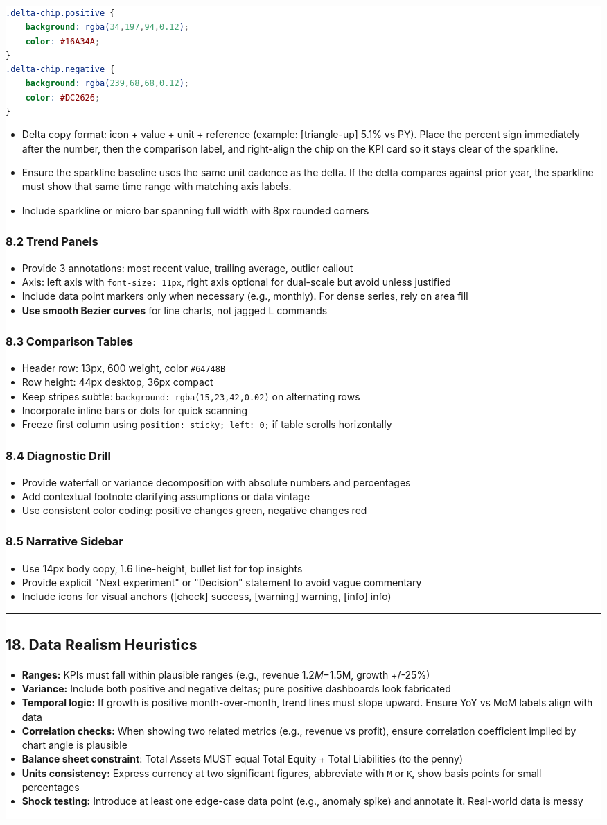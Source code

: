   ```css
  .delta-chip.positive {
      background: rgba(34,197,94,0.12);
      color: #16A34A;
  }
  .delta-chip.negative {
      background: rgba(239,68,68,0.12);
      color: #DC2626;
  }
  ```
- Delta copy format: icon + value + unit + reference (example: [triangle-up] 5.1% vs PY). Place the percent sign immediately after the number, then the comparison label, and right-align the chip on the KPI card so it stays clear of the sparkline.
- Ensure the sparkline baseline uses the same unit cadence as the delta. If the delta compares against prior year, the sparkline must show that same time range with matching axis labels.

- Include sparkline or micro bar spanning full width with 8px rounded corners

### 8.2 Trend Panels
- Provide 3 annotations: most recent value, trailing average, outlier callout
- Axis: left axis with `font-size: 11px`, right axis optional for dual-scale but avoid unless justified
- Include data point markers only when necessary (e.g., monthly). For dense series, rely on area fill
- **Use smooth Bezier curves** for line charts, not jagged L commands

### 8.3 Comparison Tables
- Header row: 13px, 600 weight, color `#64748B`
- Row height: 44px desktop, 36px compact
- Keep stripes subtle: `background: rgba(15,23,42,0.02)` on alternating rows
- Incorporate inline bars or dots for quick scanning
- Freeze first column using `position: sticky; left: 0;` if table scrolls horizontally

### 8.4 Diagnostic Drill
- Provide waterfall or variance decomposition with absolute numbers and percentages
- Add contextual footnote clarifying assumptions or data vintage
- Use consistent color coding: positive changes green, negative changes red

### 8.5 Narrative Sidebar
- Use 14px body copy, 1.6 line-height, bullet list for top insights
- Provide explicit "Next experiment" or "Decision" statement to avoid vague commentary
- Include icons for visual anchors ([check] success, [warning] warning, [info] info)

---

## 18. Data Realism Heuristics

- **Ranges:** KPIs must fall within plausible ranges (e.g., revenue $1.2M-$1.5M, growth +/-25%)
- **Variance:** Include both positive and negative deltas; pure positive dashboards look fabricated
- **Temporal logic:** If growth is positive month-over-month, trend lines must slope upward. Ensure YoY vs MoM labels align with data
- **Correlation checks:** When showing two related metrics (e.g., revenue vs profit), ensure correlation coefficient implied by chart angle is plausible
- **Balance sheet constraint**: Total Assets MUST equal Total Equity + Total Liabilities (to the penny)
- **Units consistency:** Express currency at two significant figures, abbreviate with `M` or `K`, show basis points for small percentages
- **Shock testing:** Introduce at least one edge-case data point (e.g., anomaly spike) and annotate it. Real-world data is messy

---